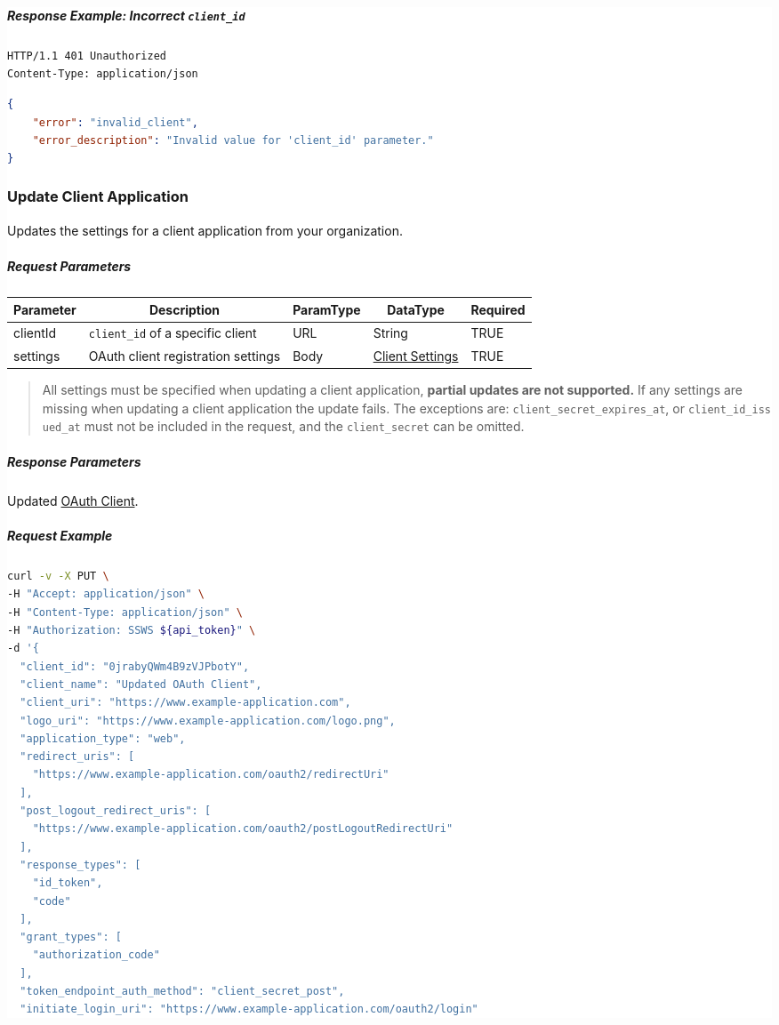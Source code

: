 ##### Response Example: Incorrect `client_id`


```http
HTTP/1.1 401 Unauthorized
Content-Type: application/json
```

```json
{
    "error": "invalid_client",
    "error_description": "Invalid value for 'client_id' parameter."
}
```

### Update Client Application


<ApiOperation method="put" url="/oauth2/v1/clients/${clientId}" />

Updates the settings for a client application from your organization.

##### Request Parameters


| Parameter | Description                        | ParamType | DataType                                     | Required |
| --------- | ---------------------------------- | --------- | --------------------------------------       | -------- |
| clientId  | `client_id` of a specific client   | URL       | String                                       | TRUE     |
| settings  | OAuth client registration settings | Body      | [Client Settings](#client-application-model) | TRUE     |

> All settings must be specified when updating a client application, **partial updates are not supported.** If any settings are missing when updating a client application the update fails. The exceptions are: `client_secret_expires_at`, or `client_id_issued_at` must not be included in the request, and the `client_secret` can be omitted.

##### Response Parameters


Updated [OAuth Client](#client-application-model).

##### Request Example


```bash
curl -v -X PUT \
-H "Accept: application/json" \
-H "Content-Type: application/json" \
-H "Authorization: SSWS ${api_token}" \
-d '{
  "client_id": "0jrabyQWm4B9zVJPbotY",
  "client_name": "Updated OAuth Client",
  "client_uri": "https://www.example-application.com",
  "logo_uri": "https://www.example-application.com/logo.png",
  "application_type": "web",
  "redirect_uris": [
    "https://www.example-application.com/oauth2/redirectUri"
  ],
  "post_logout_redirect_uris": [
    "https://www.example-application.com/oauth2/postLogoutRedirectUri"
  ],
  "response_types": [
    "id_token",
    "code"
  ],
  "grant_types": [
    "authorization_code"
  ],
  "token_endpoint_auth_method": "client_secret_post",
  "initiate_login_uri": "https://www.example-application.com/oauth2/login"
```